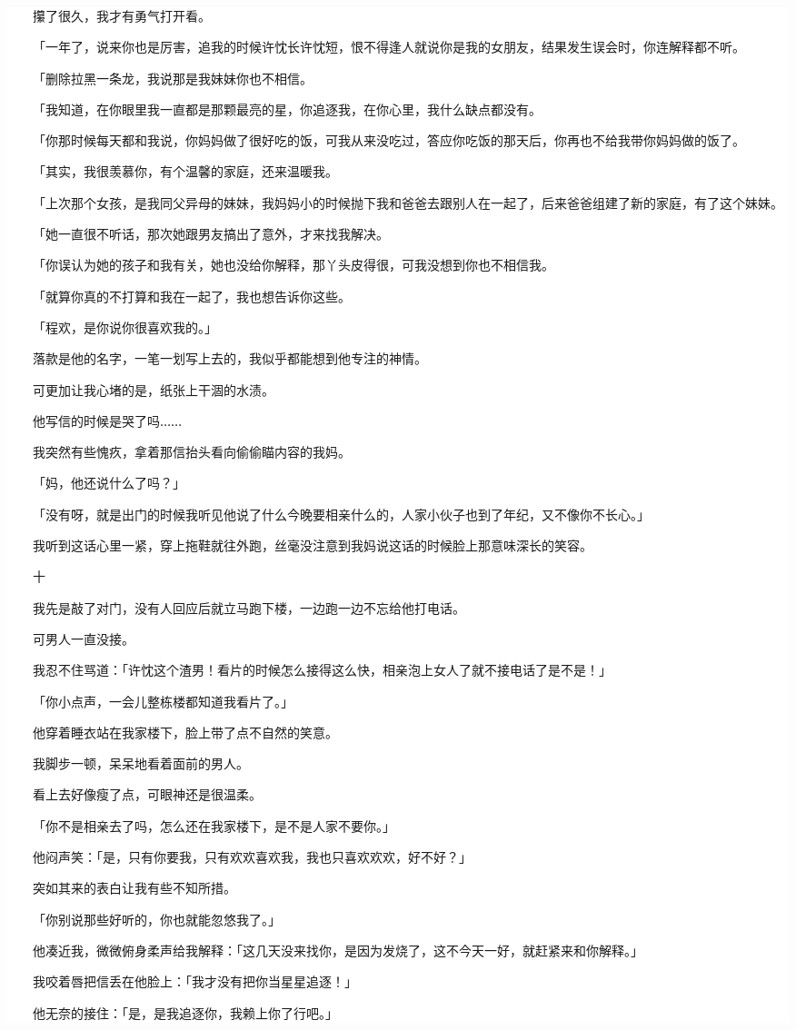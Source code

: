 &emsp;&emsp;攥了很久，我才有勇气打开看。  
  
&emsp;&emsp;「一年了，说来你也是厉害，追我的时候许忱长许忱短，恨不得逢人就说你是我的女朋友，结果发生误会时，你连解释都不听。  
  
&emsp;&emsp;「删除拉黑一条龙，我说那是我妹妹你也不相信。  
  
&emsp;&emsp;「我知道，在你眼里我一直都是那颗最亮的星，你追逐我，在你心里，我什么缺点都没有。  
  
&emsp;&emsp;「你那时候每天都和我说，你妈妈做了很好吃的饭，可我从来没吃过，答应你吃饭的那天后，你再也不给我带你妈妈做的饭了。  
  
&emsp;&emsp;「其实，我很羡慕你，有个温馨的家庭，还来温暖我。  
  
&emsp;&emsp;「上次那个女孩，是我同父异母的妹妹，我妈妈小的时候抛下我和爸爸去跟别人在一起了，后来爸爸组建了新的家庭，有了这个妹妹。  
  
&emsp;&emsp;「她一直很不听话，那次她跟男友搞出了意外，才来找我解决。  
  
&emsp;&emsp;「你误认为她的孩子和我有关，她也没给你解释，那丫头皮得很，可我没想到你也不相信我。  
  
&emsp;&emsp;「就算你真的不打算和我在一起了，我也想告诉你这些。  
  
&emsp;&emsp;「程欢，是你说你很喜欢我的。」  
  
&emsp;&emsp;落款是他的名字，一笔一划写上去的，我似乎都能想到他专注的神情。  
  
&emsp;&emsp;可更加让我心堵的是，纸张上干涸的水渍。  
  
&emsp;&emsp;他写信的时候是哭了吗……  
  
&emsp;&emsp;我突然有些愧疚，拿着那信抬头看向偷偷瞄内容的我妈。  
  
&emsp;&emsp;「妈，他还说什么了吗？」  
  
&emsp;&emsp;「没有呀，就是出门的时候我听见他说了什么今晚要相亲什么的，人家小伙子也到了年纪，又不像你不长心。」  
  
&emsp;&emsp;我听到这话心里一紧，穿上拖鞋就往外跑，丝毫没注意到我妈说这话的时候脸上那意味深长的笑容。  
  
&emsp;&emsp;十  
  
&emsp;&emsp;我先是敲了对门，没有人回应后就立马跑下楼，一边跑一边不忘给他打电话。  
  
&emsp;&emsp;可男人一直没接。  
  
&emsp;&emsp;我忍不住骂道：「许忱这个渣男！看片的时候怎么接得这么快，相亲泡上女人了就不接电话了是不是！」  
  
&emsp;&emsp;「你小点声，一会儿整栋楼都知道我看片了。」  
  
&emsp;&emsp;他穿着睡衣站在我家楼下，脸上带了点不自然的笑意。  
  
&emsp;&emsp;我脚步一顿，呆呆地看着面前的男人。  
  
&emsp;&emsp;看上去好像瘦了点，可眼神还是很温柔。  
  
&emsp;&emsp;「你不是相亲去了吗，怎么还在我家楼下，是不是人家不要你。」  
  
&emsp;&emsp;他闷声笑：「是，只有你要我，只有欢欢喜欢我，我也只喜欢欢欢，好不好？」  
  
&emsp;&emsp;突如其来的表白让我有些不知所措。  
  
&emsp;&emsp;「你别说那些好听的，你也就能忽悠我了。」  
  
&emsp;&emsp;他凑近我，微微俯身柔声给我解释：「这几天没来找你，是因为发烧了，这不今天一好，就赶紧来和你解释。」  
  
&emsp;&emsp;我咬着唇把信丢在他脸上：「我才没有把你当星星追逐！」  
  
&emsp;&emsp;他无奈的接住：「是，是我追逐你，我赖上你了行吧。」  
  